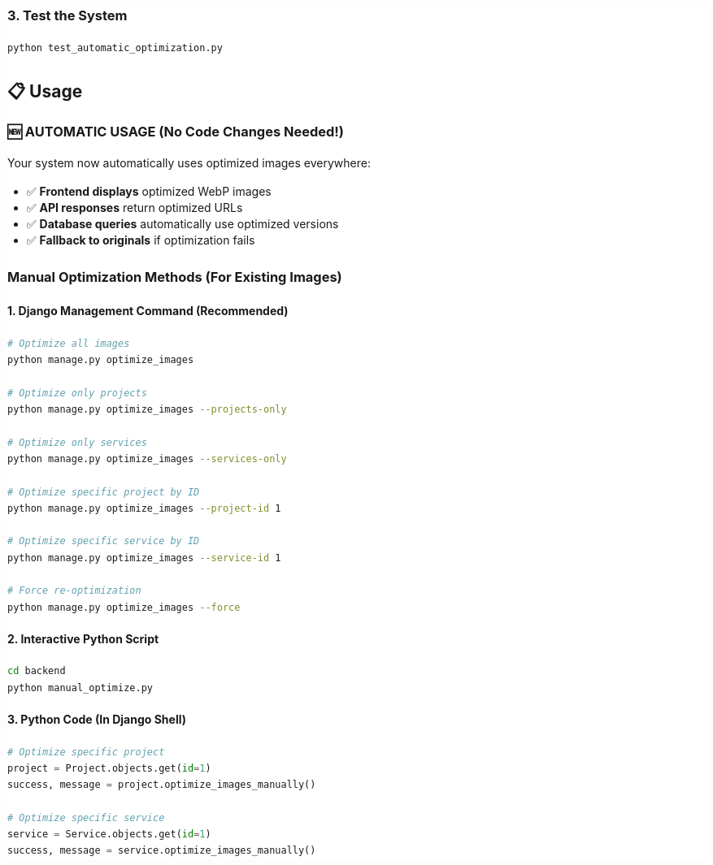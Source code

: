 ### 3. **Test the System**
```bash
python test_automatic_optimization.py
```

## 📋 Usage

### **🆕 AUTOMATIC USAGE (No Code Changes Needed!)**

Your system now automatically uses optimized images everywhere:

- ✅ **Frontend displays** optimized WebP images
- ✅ **API responses** return optimized URLs
- ✅ **Database queries** automatically use optimized versions
- ✅ **Fallback to originals** if optimization fails

### **Manual Optimization Methods (For Existing Images)**

#### **1. Django Management Command (Recommended)**
```bash
# Optimize all images
python manage.py optimize_images

# Optimize only projects
python manage.py optimize_images --projects-only

# Optimize only services
python manage.py optimize_images --services-only

# Optimize specific project by ID
python manage.py optimize_images --project-id 1

# Optimize specific service by ID
python manage.py optimize_images --service-id 1

# Force re-optimization
python manage.py optimize_images --force
```

#### **2. Interactive Python Script**
```bash
cd backend
python manual_optimize.py
```

#### **3. Python Code (In Django Shell)**
```python
# Optimize specific project
project = Project.objects.get(id=1)
success, message = project.optimize_images_manually()

# Optimize specific service
service = Service.objects.get(id=1)
success, message = service.optimize_images_manually()
```
